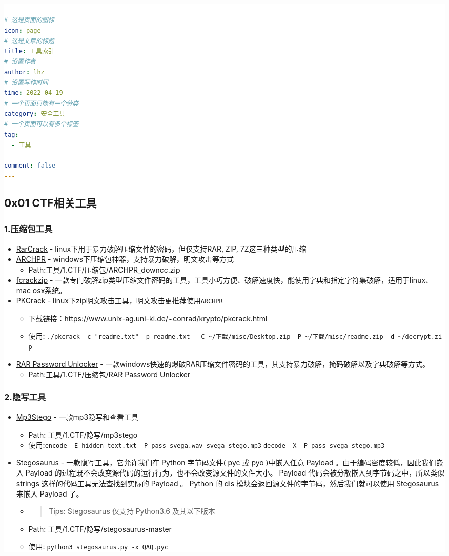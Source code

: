 ```yaml
---
# 这是页面的图标
icon: page
# 这是文章的标题
title: 工具索引
# 设置作者
author: lhz
# 设置写作时间
time: 2022-04-19
# 一个页面只能有一个分类
category: 安全工具
# 一个页面可以有多个标签
tag:
  - 工具

comment: false
---
```


## 0x01 CTF相关工具

### 1.压缩包工具

- [RarCrack]() - linux下用于暴力破解压缩文件的密码，但仅支持RAR, ZIP, 7Z这三种类型的压缩
- [ARCHPR]() - windows下压缩包神器，支持暴力破解，明文攻击等方式
  - Path:工具/1.CTF/压缩包/ARCHPR_downcc.zip
- [fcrackzip]() - 一款专门破解zip类型压缩文件密码的工具，工具小巧方便、破解速度快，能使用字典和指定字符集破解，适用于linux、mac osx系统。
- [PKCrack]() - linux下zip明文攻击工具，明文攻击更推荐使用`ARCHPR`
  - 下载链接：https://www.unix-ag.uni-kl.de/~conrad/krypto/pkcrack.html

  - 使用: `./pkcrack -c "readme.txt" -p readme.txt  -C ~/下载/misc/Desktop.zip -P ~/下载/misc/readme.zip -d ~/decrypt.zip`
- [RAR Password Unlocker]() - 一款windows快速的爆破RAR压缩文件密码的工具，其支持暴力破解，掩码破解以及字典破解等方式。
  - Path:工具/1.CTF/压缩包/RAR Password Unlocker
### 2.隐写工具

- [Mp3Stego](http://www.petitcolas.net/steganography/mp3stego/) - 一款mp3隐写和查看工具

  - Path: 工具/1.CTF/隐写/mp3stego
  - 使用:`encode -E hidden_text.txt -P pass svega.wav svega_stego.mp3`
        `decode -X -P pass svega_stego.mp3`

- [Stegosaurus](https://github.com/AngelKitty/stegosaurus) - 一款隐写工具，它允许我们在 Python 字节码文件( pyc 或 pyo )中嵌入任意 Payload 。由于编码密度较低，因此我们嵌入 Payload 的过程既不会改变源代码的运行行为，也不会改变源文件的文件大小。 Payload 代码会被分散嵌入到字节码之中，所以类似 strings 这样的代码工具无法查找到实际的 Payload 。 Python 的 dis 模块会返回源文件的字节码，然后我们就可以使用 Stegosaurus 来嵌入 Payload 了。

  - > Tips: Stegosaurus 仅支持 Python3.6 及其以下版本

  - Path: 工具/1.CTF/隐写/stegosaurus-master

  - 使用: `python3 stegosaurus.py -x QAQ.pyc`
